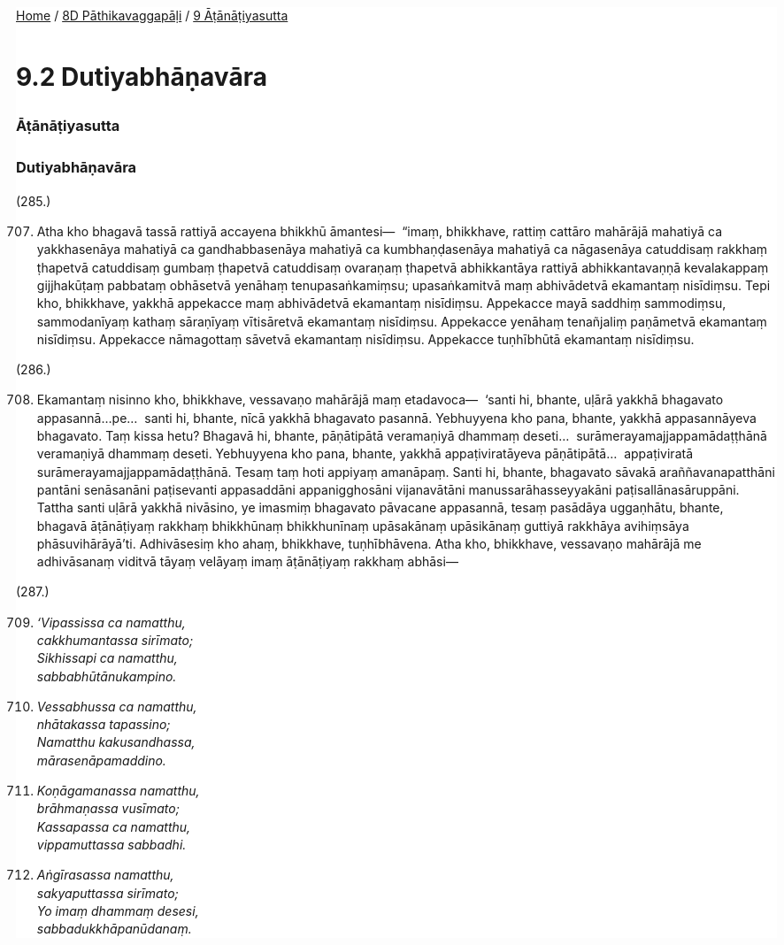 
[Home](/) / [8D Pāthikavaggapāḷi](../../8D.md) / [9 Āṭānāṭiyasutta](../9.md)

# 9.2 Dutiyabhāṇavāra

### Āṭānāṭiyasutta

### Dutiyabhāṇavāra

(285.)

707. Atha kho bhagavā tassā rattiyā accayena bhikkhū āmantesi—  “imaṃ, bhikkhave, rattiṃ cattāro mahārājā mahatiyā ca yakkhasenāya mahatiyā ca gandhabbasenāya mahatiyā ca kumbhaṇḍasenāya mahatiyā ca nāgasenāya catuddisaṃ rakkhaṃ ṭhapetvā catuddisaṃ gumbaṃ ṭhapetvā catuddisaṃ ovaraṇaṃ ṭhapetvā abhikkantāya rattiyā abhikkantavaṇṇā kevalakappaṃ gijjhakūṭaṃ pabbataṃ obhāsetvā yenāhaṃ tenupasaṅkamiṃsu; upasaṅkamitvā maṃ abhivādetvā ekamantaṃ nisīdiṃsu. Tepi kho, bhikkhave, yakkhā appekacce maṃ abhivādetvā ekamantaṃ nisīdiṃsu. Appekacce mayā saddhiṃ sammodiṃsu, sammodanīyaṃ kathaṃ sāraṇīyaṃ vītisāretvā ekamantaṃ nisīdiṃsu. Appekacce yenāhaṃ tenañjaliṃ paṇāmetvā ekamantaṃ nisīdiṃsu. Appekacce nāmagottaṃ sāvetvā ekamantaṃ nisīdiṃsu. Appekacce tuṇhībhūtā ekamantaṃ nisīdiṃsu.

(286.)

708. Ekamantaṃ nisinno kho, bhikkhave, vessavaṇo mahārājā maṃ etadavoca—  ‘santi hi, bhante, uḷārā yakkhā bhagavato appasannā…pe…  santi hi, bhante, nīcā yakkhā bhagavato pasannā. Yebhuyyena kho pana, bhante, yakkhā appasannāyeva bhagavato. Taṃ kissa hetu? Bhagavā hi, bhante, pāṇātipātā veramaṇiyā dhammaṃ deseti…  surāmerayamajjappamādaṭṭhānā veramaṇiyā dhammaṃ deseti. Yebhuyyena kho pana, bhante, yakkhā appaṭiviratāyeva pāṇātipātā…  appaṭiviratā surāmerayamajjappamādaṭṭhānā. Tesaṃ taṃ hoti appiyaṃ amanāpaṃ. Santi hi, bhante, bhagavato sāvakā araññavanapatthāni pantāni senāsanāni paṭisevanti appasaddāni appanigghosāni vijanavātāni manussarāhasseyyakāni paṭisallānasāruppāni. Tattha santi uḷārā yakkhā nivāsino, ye imasmiṃ bhagavato pāvacane appasannā, tesaṃ pasādāya uggaṇhātu, bhante, bhagavā āṭānāṭiyaṃ rakkhaṃ bhikkhūnaṃ bhikkhunīnaṃ upāsakānaṃ upāsikānaṃ guttiyā rakkhāya avihiṃsāya phāsuvihārāyā’ti. Adhivāsesiṃ kho ahaṃ, bhikkhave, tuṇhībhāvena. Atha kho, bhikkhave, vessavaṇo mahārājā me adhivāsanaṃ viditvā tāyaṃ velāyaṃ imaṃ āṭānāṭiyaṃ rakkhaṃ abhāsi—

(287.)

709. _‘Vipassissa ca namatthu,_  
_cakkhumantassa sirīmato;_  
_Sikhissapi ca namatthu,_  
_sabbabhūtānukampino._  


710. _Vessabhussa ca namatthu,_  
_nhātakassa tapassino;_  
_Namatthu kakusandhassa,_  
_mārasenāpamaddino._  


711. _Koṇāgamanassa namatthu,_  
_brāhmaṇassa vusīmato;_  
_Kassapassa ca namatthu,_  
_vippamuttassa sabbadhi._  


712. _Aṅgīrasassa namatthu,_  
_sakyaputtassa sirīmato;_  
_Yo imaṃ dhammaṃ desesi,_  
_sabbadukkhāpanūdanaṃ._  
